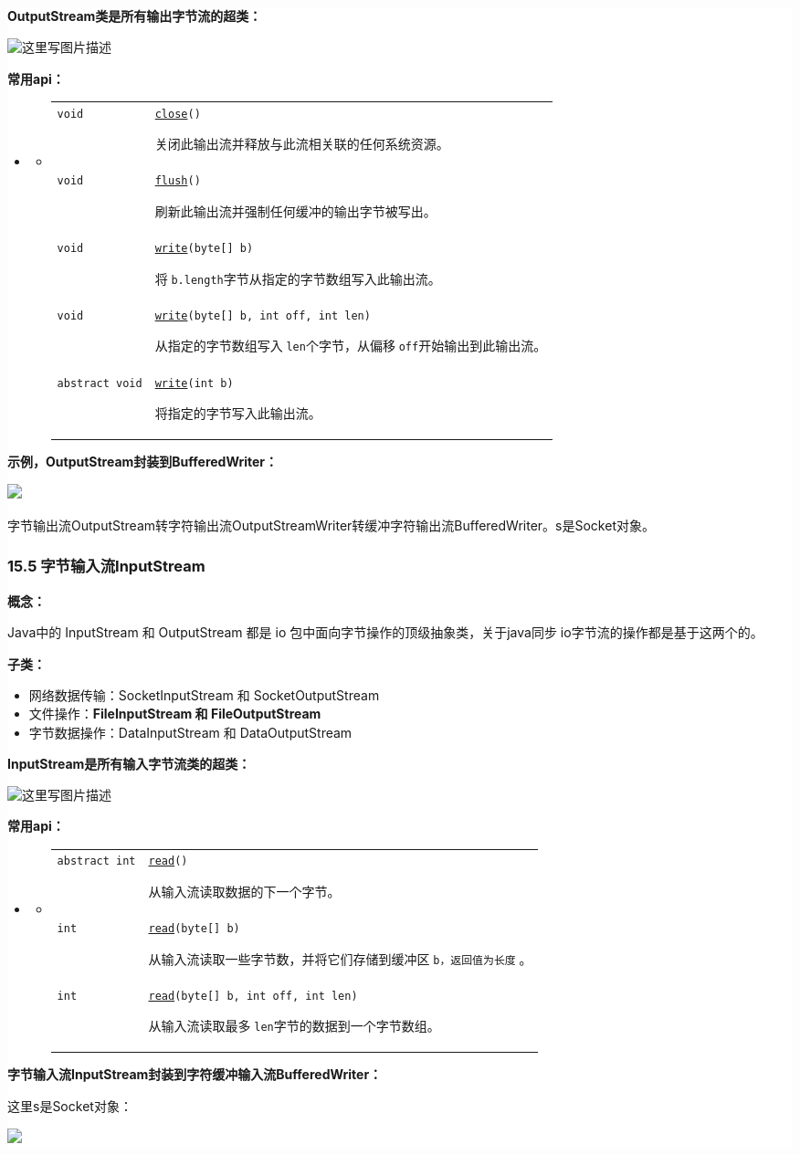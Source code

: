 **OutputStream类是所有输出字节流的超类：**

![这里写图片描述](https://i-blog.csdnimg.cn/blog_migrate/b88357186cfdb24cdbffdf5bd4ba4707.png)

**常用api：** 

-   -   <table border="0" cellpadding="3" cellspacing="0"><tbody><tr><td><code>void</code></td><td><code><a href="../../java/io/OutputStream.html#close--" rel="nofollow">close</a>()</code><p>关闭此输出流并释放与此流相关联的任何系统资源。</p></td></tr><tr><td><code>void</code></td><td><code><a href="../../java/io/OutputStream.html#flush--" rel="nofollow">flush</a>()</code><p>刷新此输出流并强制任何缓冲的输出字节被写出。</p></td></tr><tr><td><code>void</code></td><td><code><a href="../../java/io/OutputStream.html#write-byte:A-" rel="nofollow">write</a>(byte[]&nbsp;b)</code><p>将 <code>b.length</code>字节从指定的字节数组写入此输出流。</p></td></tr><tr><td><code>void</code></td><td><code><a href="../../java/io/OutputStream.html#write-byte:A-int-int-" rel="nofollow">write</a>(byte[]&nbsp;b, int&nbsp;off, int&nbsp;len)</code><p>从指定的字节数组写入 <code>len</code>个字节，从偏移 <code>off</code>开始输出到此输出流。</p></td></tr><tr><td><code>abstract void</code></td><td><code><a href="../../java/io/OutputStream.html#write-int-" rel="nofollow">write</a>(int&nbsp;b)</code><p>将指定的字节写入此输出流。</p></td></tr></tbody></table>
        

**示例，OutputStream封装到BufferedWriter：**

![](https://i-blog.csdnimg.cn/blog_migrate/abfe07e0033761f2557f728fed7a6af2.png)

字节输出流OutputStream转字符输出流OutputStreamWriter转缓冲字符输出流BufferedWriter。s是Socket对象。

### 15.5 字节输入流InputStream

**概念：** 

Java中的 InputStream 和 OutputStream 都是 io 包中面向字节操作的顶级抽象类，关于java同步 io字节流的操作都是基于这两个的。

**子类：**

-   网络数据传输：SocketInputStream 和 SocketOutputStream
-   文件操作：**FileInputStream 和 FileOutputStream**
-   字节数据操作：DataInputStream 和 DataOutputStream

**InputStream是所有输入字节流类的超类：**

![这里写图片描述](https://i-blog.csdnimg.cn/blog_migrate/c22e6a53d377ab3a117b79d5a53e02dc.png)

**常用api：** 

-   -   <table border="0" cellpadding="3" cellspacing="0"><tbody><tr><td><code>abstract int</code></td><td><code><a href="../../java/io/InputStream.html#read--" rel="nofollow">read</a>()</code><p>从输入流读取数据的下一个字节。</p></td></tr><tr><td><code>int</code></td><td><code><a href="../../java/io/InputStream.html#read-byte:A-" rel="nofollow">read</a>(byte[]&nbsp;b)</code><p>从输入流读取一些字节数，并将它们存储到缓冲区 <code>b，返回值为长度</code>&nbsp;。</p></td></tr><tr><td><code>int</code></td><td><code><a href="../../java/io/InputStream.html#read-byte:A-int-int-" rel="nofollow">read</a>(byte[]&nbsp;b, int&nbsp;off, int&nbsp;len)</code><p>从输入流读取最多 <code>len</code>字节的数据到一个字节数组。</p></td></tr></tbody></table>
        

**字节输入流InputStream封装到字符缓冲输入流BufferedWriter：**

这里s是Socket对象：

![](https://i-blog.csdnimg.cn/blog_migrate/fd811e99892386613e9d6c32b617f0c4.png)

